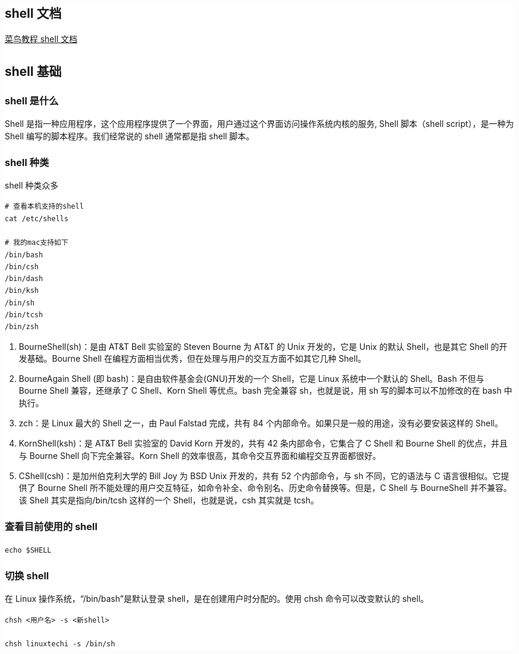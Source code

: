 ## shell 文档

[菜鸟教程 shell 文档](https://www.runoob.com/linux/linux-shell.html)

## shell 基础

### shell 是什么

Shell 是指一种应用程序，这个应用程序提供了一个界面，用户通过这个界面访问操作系统内核的服务, Shell 脚本（shell script），是一种为 Shell 编写的脚本程序。我们经常说的 shell 通常都是指 shell 脚本。

### shell 种类

shell 种类众多

```shell
# 查看本机支持的shell
cat /etc/shells

# 我的mac支持如下
/bin/bash
/bin/csh
/bin/dash
/bin/ksh
/bin/sh
/bin/tcsh
/bin/zsh
```

1. BourneShell(sh)：是由 AT&T Bell 实验室的 Steven Bourne 为 AT&T 的 Unix 开发的，它是 Unix 的默认 Shell，也是其它 Shell 的开发基础。Bourne Shell 在编程方面相当优秀，但在处理与用户的交互方面不如其它几种 Shell。

2. BourneAgain Shell (即 bash)：是自由软件基金会(GNU)开发的一个 Shell，它是 Linux 系统中一个默认的 Shell。Bash 不但与 Bourne Shell 兼容，还继承了 C Shell、Korn Shell 等优点。bash 完全兼容 sh，也就是说，用 sh 写的脚本可以不加修改的在 bash 中执行。

3. zch：是 Linux 最大的 Shell 之一，由 Paul Falstad 完成，共有 84 个内部命令。如果只是一般的用途，没有必要安装这样的 Shell。

4. KornShell(ksh)：是 AT&T Bell 实验室的 David Korn 开发的，共有 42 条内部命令，它集合了 C Shell 和 Bourne Shell 的优点，并且与 Bourne Shell 向下完全兼容。Korn Shell 的效率很高，其命令交互界面和编程交互界面都很好。

5. CShell(csh)：是加州伯克利大学的 Bill Joy 为 BSD Unix 开发的，共有 52 个内部命令，与 sh 不同，它的语法与 C 语言很相似。它提供了 Bourne Shell 所不能处理的用户交互特征，如命令补全、命令别名、历史命令替换等。但是，C Shell 与 BourneShell 并不兼容。该 Shell 其实是指向/bin/tcsh 这样的一个 Shell，也就是说，csh 其实就是 tcsh。

### 查看目前使用的 shell

```shell
echo $SHELL
```

### 切换 shell

在 Linux 操作系统，“/bin/bash”是默认登录 shell，是在创建用户时分配的。使用 chsh 命令可以改变默认的 shell。

```shell
chsh <用户名> -s <新shell>

chsh linuxtechi -s /bin/sh
```
